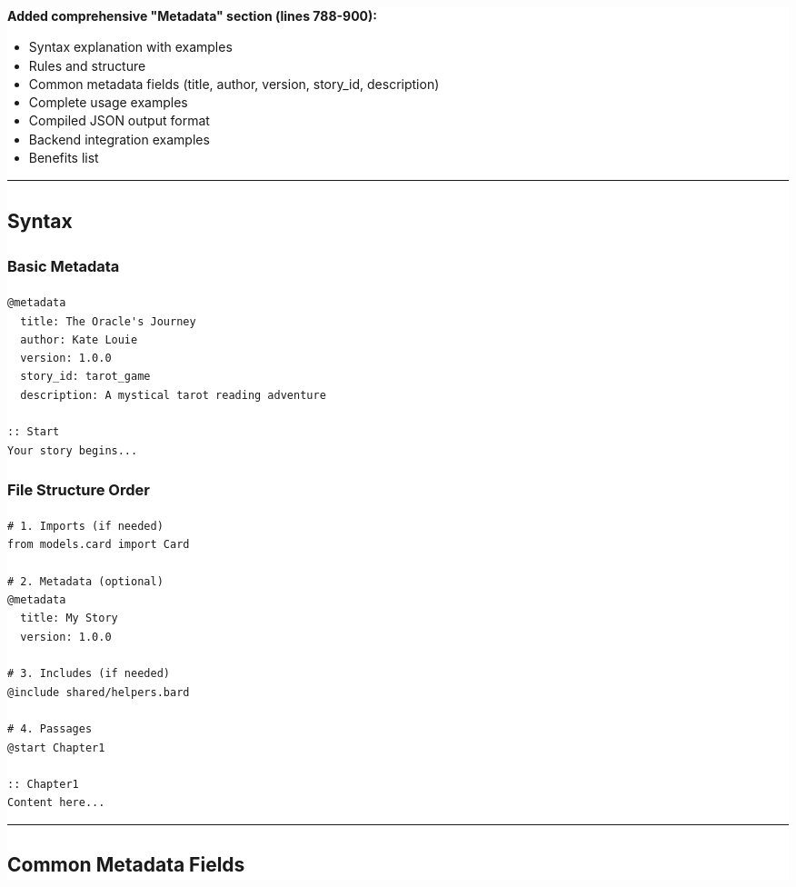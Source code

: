 **Added comprehensive "Metadata" section (lines 788-900):**
- Syntax explanation with examples
- Rules and structure
- Common metadata fields (title, author, version, story_id, description)
- Complete usage examples
- Compiled JSON output format
- Backend integration examples
- Benefits list

---

## Syntax

### Basic Metadata

```bard
@metadata
  title: The Oracle's Journey
  author: Kate Louie
  version: 1.0.0
  story_id: tarot_game
  description: A mystical tarot reading adventure

:: Start
Your story begins...
```

### File Structure Order

```bard
# 1. Imports (if needed)
from models.card import Card

# 2. Metadata (optional)
@metadata
  title: My Story
  version: 1.0.0

# 3. Includes (if needed)
@include shared/helpers.bard

# 4. Passages
@start Chapter1

:: Chapter1
Content here...
```

---

## Common Metadata Fields
